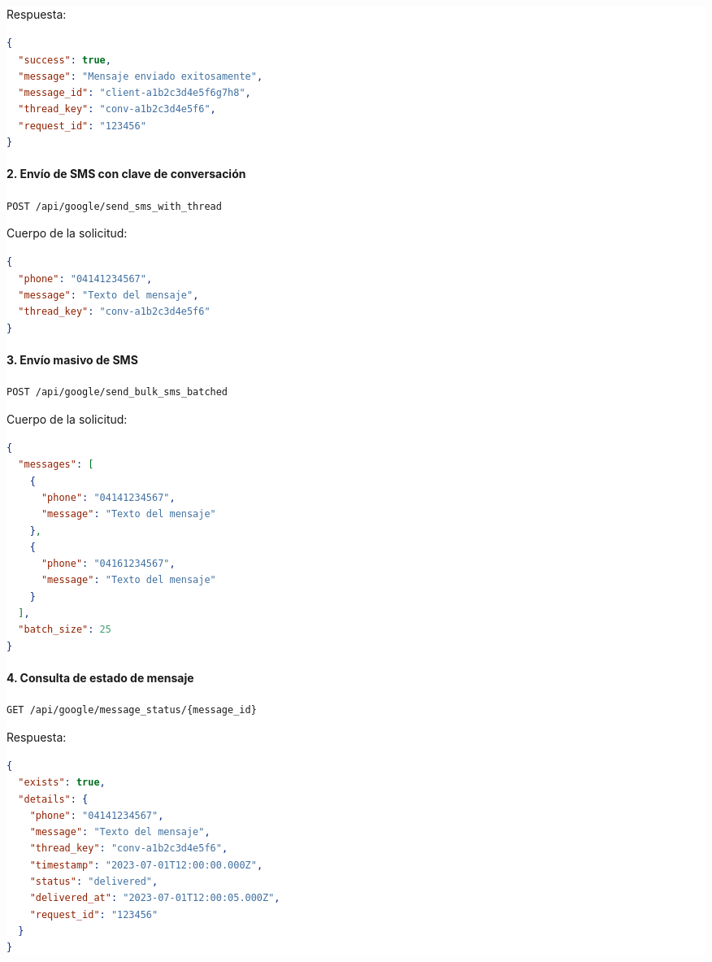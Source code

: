 Respuesta:
```json
{
  "success": true,
  "message": "Mensaje enviado exitosamente",
  "message_id": "client-a1b2c3d4e5f6g7h8",
  "thread_key": "conv-a1b2c3d4e5f6",
  "request_id": "123456"
}
```

#### 2. Envío de SMS con clave de conversación

```
POST /api/google/send_sms_with_thread
```

Cuerpo de la solicitud:
```json
{
  "phone": "04141234567",
  "message": "Texto del mensaje",
  "thread_key": "conv-a1b2c3d4e5f6"
}
```

#### 3. Envío masivo de SMS

```
POST /api/google/send_bulk_sms_batched
```

Cuerpo de la solicitud:
```json
{
  "messages": [
    {
      "phone": "04141234567",
      "message": "Texto del mensaje"
    },
    {
      "phone": "04161234567",
      "message": "Texto del mensaje"
    }
  ],
  "batch_size": 25
}
```

#### 4. Consulta de estado de mensaje

```
GET /api/google/message_status/{message_id}
```

Respuesta:
```json
{
  "exists": true,
  "details": {
    "phone": "04141234567",
    "message": "Texto del mensaje",
    "thread_key": "conv-a1b2c3d4e5f6",
    "timestamp": "2023-07-01T12:00:00.000Z",
    "status": "delivered",
    "delivered_at": "2023-07-01T12:00:05.000Z",
    "request_id": "123456"
  }
}
```